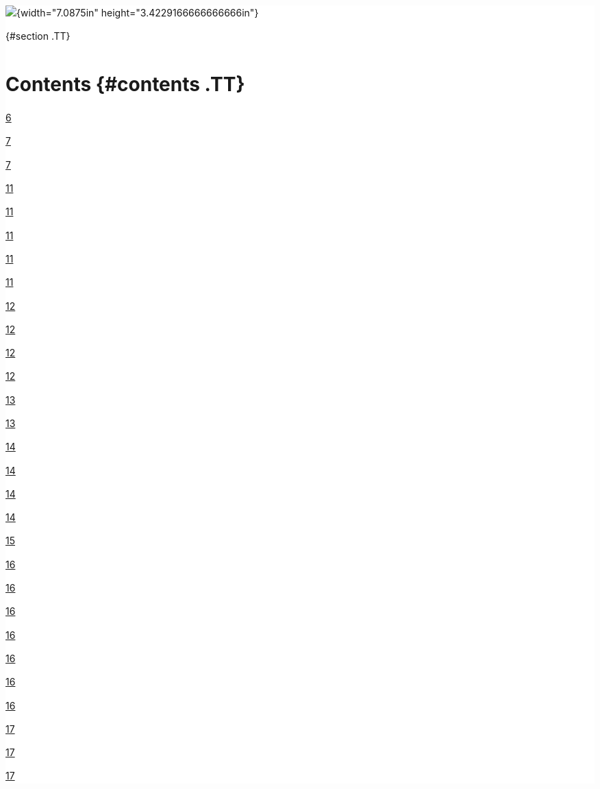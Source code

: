 ![](media/image1.jpeg){width="7.0875in" height="3.4229166666666666in"}

  {#section .TT}

Contents {#contents .TT}
========

[6](#foreword)

[7](#scope)

[7](#references)

[11](#definitions-and-abbreviations)

[11](#definitions)

[11](#abbreviations)

[11](#overview)

[11](#business-trunking-architecture-and-protocols)

[12](#roadmap-to-relevant-specifications)

[12](#specification-methodology)

[12](#general)

[12](#notation-for-status-codes)

[13](#major-capabilities-at-the-ngcn-ngn-interface)

[13](#service-capabilities)

[14](#protocol-capabilities)

[14](#general-1)

[14](#basic-requirements)

[14](#extensions-for-session-control)

[15](#extensions-for-registration-subscription-based-approach-only)

[16](#common-guidelines)

[16](#reference-model-for-interconnection)

[16](#control-plane-interconnection)

[16](#sip-procedures)

[16](#outgoing-requests-from-ngcn-site)

[16](#general-2)

[16](#calling-and-connected-identifiers)

[17](#privacy)

[17](#called-identifier)

[17](#incoming-requests-to-ngcn-site)

